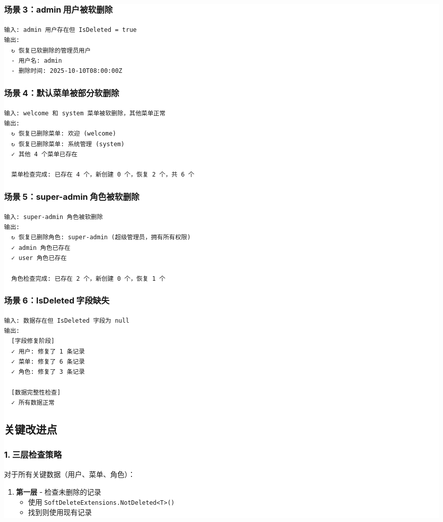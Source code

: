 ### 场景 3：admin 用户被软删除
```
输入: admin 用户存在但 IsDeleted = true
输出:
  ↻ 恢复已软删除的管理员用户
  - 用户名: admin
  - 删除时间: 2025-10-10T08:00:00Z
```

### 场景 4：默认菜单被部分软删除
```
输入: welcome 和 system 菜单被软删除，其他菜单正常
输出:
  ↻ 恢复已删除菜单: 欢迎 (welcome)
  ↻ 恢复已删除菜单: 系统管理 (system)
  ✓ 其他 4 个菜单已存在
  
  菜单检查完成: 已存在 4 个，新创建 0 个，恢复 2 个，共 6 个
```

### 场景 5：super-admin 角色被软删除
```
输入: super-admin 角色被软删除
输出:
  ↻ 恢复已删除角色: super-admin (超级管理员，拥有所有权限)
  ✓ admin 角色已存在
  ✓ user 角色已存在
  
  角色检查完成: 已存在 2 个，新创建 0 个，恢复 1 个
```

### 场景 6：IsDeleted 字段缺失
```
输入: 数据存在但 IsDeleted 字段为 null
输出:
  [字段修复阶段]
  ✓ 用户: 修复了 1 条记录
  ✓ 菜单: 修复了 6 条记录
  ✓ 角色: 修复了 3 条记录
  
  [数据完整性检查]
  ✓ 所有数据正常
```

## 关键改进点

### 1. 三层检查策略

对于所有关键数据（用户、菜单、角色）：

1. **第一层** - 检查未删除的记录
   - 使用 `SoftDeleteExtensions.NotDeleted<T>()`
   - 找到则使用现有记录
